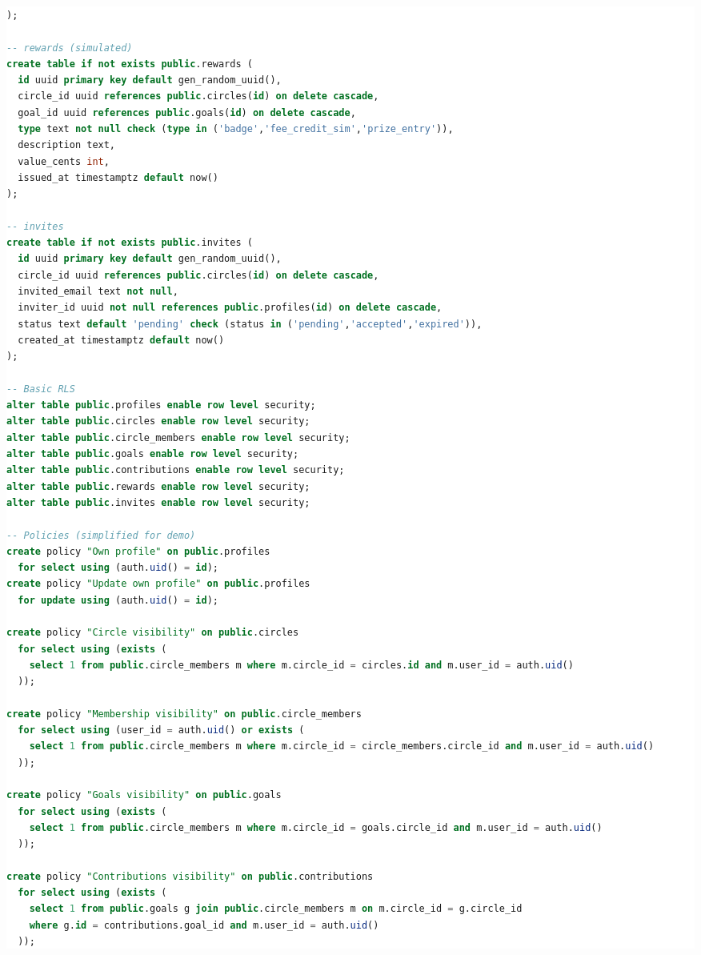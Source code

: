 ```sql
);

-- rewards (simulated)
create table if not exists public.rewards (
  id uuid primary key default gen_random_uuid(),
  circle_id uuid references public.circles(id) on delete cascade,
  goal_id uuid references public.goals(id) on delete cascade,
  type text not null check (type in ('badge','fee_credit_sim','prize_entry')),
  description text,
  value_cents int,
  issued_at timestamptz default now()
);

-- invites
create table if not exists public.invites (
  id uuid primary key default gen_random_uuid(),
  circle_id uuid references public.circles(id) on delete cascade,
  invited_email text not null,
  inviter_id uuid not null references public.profiles(id) on delete cascade,
  status text default 'pending' check (status in ('pending','accepted','expired')),
  created_at timestamptz default now()
);

-- Basic RLS
alter table public.profiles enable row level security;
alter table public.circles enable row level security;
alter table public.circle_members enable row level security;
alter table public.goals enable row level security;
alter table public.contributions enable row level security;
alter table public.rewards enable row level security;
alter table public.invites enable row level security;

-- Policies (simplified for demo)
create policy "Own profile" on public.profiles
  for select using (auth.uid() = id);
create policy "Update own profile" on public.profiles
  for update using (auth.uid() = id);

create policy "Circle visibility" on public.circles
  for select using (exists (
    select 1 from public.circle_members m where m.circle_id = circles.id and m.user_id = auth.uid()
  ));

create policy "Membership visibility" on public.circle_members
  for select using (user_id = auth.uid() or exists (
    select 1 from public.circle_members m where m.circle_id = circle_members.circle_id and m.user_id = auth.uid()
  ));

create policy "Goals visibility" on public.goals
  for select using (exists (
    select 1 from public.circle_members m where m.circle_id = goals.circle_id and m.user_id = auth.uid()
  ));

create policy "Contributions visibility" on public.contributions
  for select using (exists (
    select 1 from public.goals g join public.circle_members m on m.circle_id = g.circle_id
    where g.id = contributions.goal_id and m.user_id = auth.uid()
  ));
```
